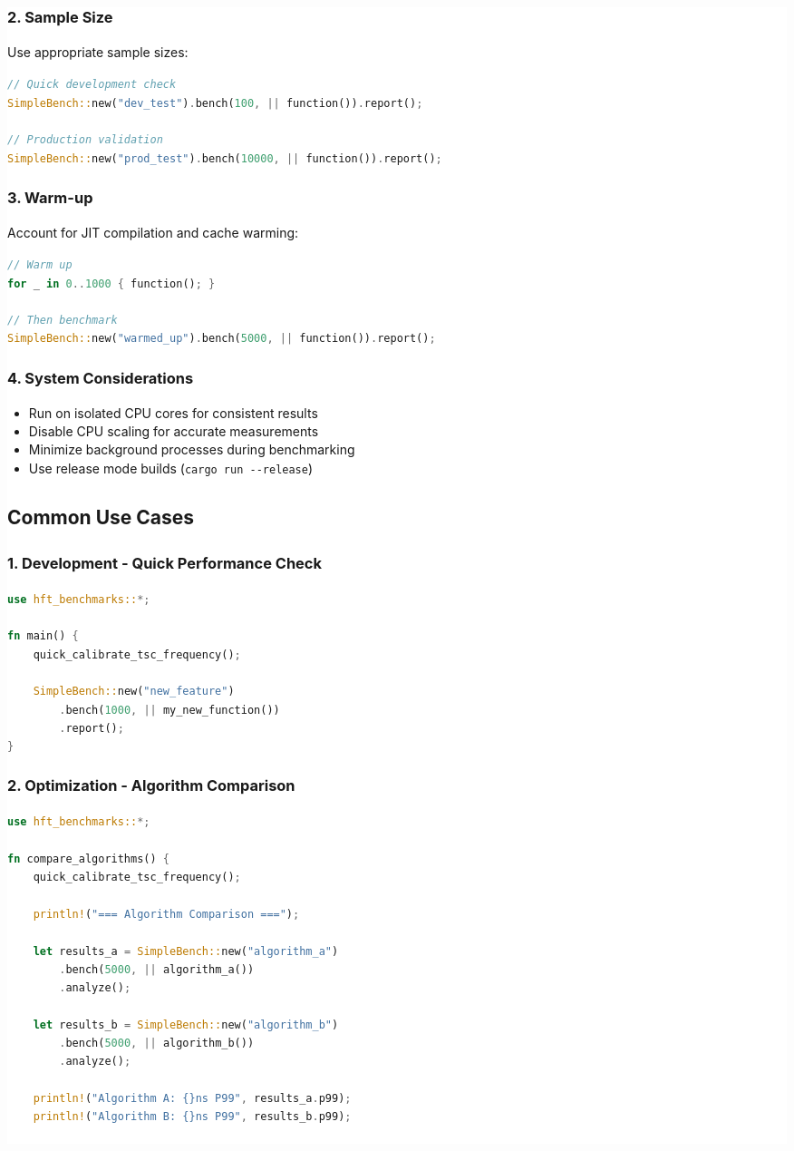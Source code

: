 ### 2. Sample Size
Use appropriate sample sizes:
```rust
// Quick development check
SimpleBench::new("dev_test").bench(100, || function()).report();

// Production validation  
SimpleBench::new("prod_test").bench(10000, || function()).report();
```

### 3. Warm-up
Account for JIT compilation and cache warming:
```rust
// Warm up
for _ in 0..1000 { function(); }

// Then benchmark
SimpleBench::new("warmed_up").bench(5000, || function()).report();
```

### 4. System Considerations
- Run on isolated CPU cores for consistent results
- Disable CPU scaling for accurate measurements
- Minimize background processes during benchmarking
- Use release mode builds (`cargo run --release`)

## Common Use Cases

### 1. Development - Quick Performance Check

```rust
use hft_benchmarks::*;

fn main() {
    quick_calibrate_tsc_frequency();
    
    SimpleBench::new("new_feature")
        .bench(1000, || my_new_function())
        .report();
}
```

### 2. Optimization - Algorithm Comparison

```rust
use hft_benchmarks::*;

fn compare_algorithms() {
    quick_calibrate_tsc_frequency();
    
    println!("=== Algorithm Comparison ===");
    
    let results_a = SimpleBench::new("algorithm_a")
        .bench(5000, || algorithm_a())
        .analyze();
        
    let results_b = SimpleBench::new("algorithm_b")
        .bench(5000, || algorithm_b())
        .analyze();
    
    println!("Algorithm A: {}ns P99", results_a.p99);
    println!("Algorithm B: {}ns P99", results_b.p99);
    
```